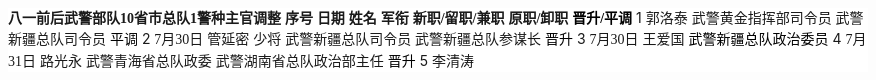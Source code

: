 <td colspan="7" align="center" valign="middle" bgcolor="#77933C" b="45"><strong><span style="font-family: 'AR PL SungtiL GB';">八一前后武警部队10省市总队1警种主官调整</span></strong></td>
<tr>
<td align="center" valign="middle" bgcolor="#77933C" b="35"><strong><span style="font-family: 'AR PL SungtiL GB';">序号</span></strong></td>
<td align="center" valign="middle" bgcolor="#77933C"><strong><span style="font-family: 'AR PL SungtiL GB';">日期</span></strong></td>
<td align="center" valign="middle" bgcolor="#77933C"><strong><span style="font-family: 'AR PL SungtiL GB';">姓名</span></strong></td>
<td align="center" valign="middle" bgcolor="#77933C"><strong><span style="font-family: 'AR PL SungtiL GB';">军衔</span></strong></td>
<td align="center" valign="middle" bgcolor="#77933C"><strong><span style="font-family: 'AR PL SungtiL GB';">新职/留职/兼职</span></strong></td>
<td align="center" valign="middle" bgcolor="#77933C"><strong><span style="font-family: 'AR PL SungtiL GB';">原职/卸职</span></strong></td>
<td align="center" valign="middle" bgcolor="#77933C"><strong><span style="color: #000000; font-family: 'AR PL SungtiL GB';">晋升/平调</span></strong></td>
</tr>
<td align="center" valign="middle" bgcolor="#FFFFFF" b="33">1</td>
<td align="center" valign="middle" bgcolor="#FFFFFF"><span style="font-family: 'AR PL SungtiL GB';">郭洛泰</span></td>
<td align="left" valign="middle" bgcolor="#FDEADA"><span style="font-family: 'AR PL SungtiL GB';">武警黄金指挥部司令员</span></td>
<td align="left" valign="middle" bgcolor="#FFFFFF"><span style="font-family: 'AR PL SungtiL GB';">武警新疆总队司令员</span></td>
<td align="center" valign="middle"><span style="color: #000000; font-family: 'AR PL SungtiL GB';">平调</span></td>
<tr>
<td align="center" valign="middle" bgcolor="#FFFFFF" b="33">2</td>
<td align="center" valign="middle" bgcolor="#FFFFFF"><span style="font-family: 'AR PL SungtiL GB';">7月30日</span></td>
<td align="center" valign="middle" bgcolor="#FFFFFF"><span style="font-family: 'AR PL SungtiL GB';">管延密</span></td>
<td align="center" valign="middle" bgcolor="#FFFFFF"><span style="font-family: 'AR PL SungtiL GB';">少将</span></td>
<td align="left" valign="middle" bgcolor="#FDEADA"><span style="font-family: 'AR PL SungtiL GB';">武警新疆总队司令员</span></td>
<td align="left" valign="middle" bgcolor="#FFFFFF"><span style="font-family: 'AR PL SungtiL GB';">武警新疆总队参谋长</span></td>
<td align="center" valign="middle"><span style="color: #000000; font-family: 'AR PL SungtiL GB';">晋升</span></td>
</tr>
<td align="center" valign="middle" bgcolor="#FFFFFF" b="33">3</td>
<td align="center" valign="middle"><span style="font-family: 'AR PL SungtiL GB';">7月30日</span></td>
<td align="center" valign="middle"><span style="font-family: 'AR PL SungtiL GB';">王爱国</span></td>
<td align="left" valign="middle" bgcolor="#FDEADA"><span style="color: #000000; font-family: 'AR PL SungtiL GB';">武警新疆总队政治委员</span></td>
<tr>
<td align="center" valign="middle" bgcolor="#FFFFFF" b="33">4</td>
<td align="center" valign="middle" bgcolor="#FFFFFF"><span style="font-family: 'AR PL SungtiL GB';">7月31日</span></td>
<td align="center" valign="middle" bgcolor="#FFFFFF"><span style="font-family: 'AR PL SungtiL GB';">路光永</span></td>
<td align="left" valign="middle" bgcolor="#FFFFFF"><span style="font-family: 'AR PL SungtiL GB';">武警青海省总队政委</span></td>
<td align="left" valign="middle" bgcolor="#FFFFFF"><span style="font-family: 'AR PL SungtiL GB';">武警湖南省总队政治部主任</span></td>
<td align="center" valign="middle"><span style="color: #000000; font-family: 'AR PL SungtiL GB';">晋升</span></td>
</tr>
<td align="center" valign="middle" bgcolor="#FFFFFF" b="33">5</td>
<td align="center" valign="middle" bgcolor="#FFFFFF"><span style="font-family: 'AR PL SungtiL GB';">李清涛</span></td>